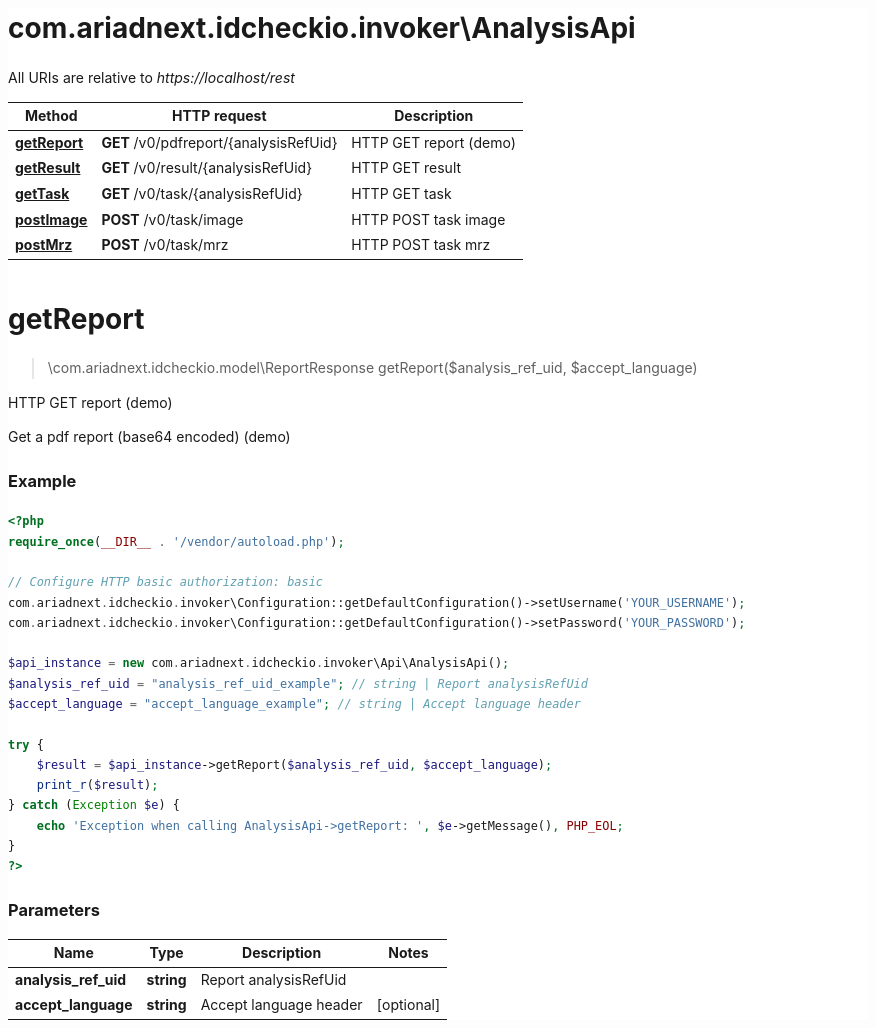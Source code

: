 # com.ariadnext.idcheckio.invoker\AnalysisApi

All URIs are relative to *https://localhost/rest*

Method | HTTP request | Description
------------- | ------------- | -------------
[**getReport**](AnalysisApi.md#getReport) | **GET** /v0/pdfreport/{analysisRefUid} | HTTP GET report (demo)
[**getResult**](AnalysisApi.md#getResult) | **GET** /v0/result/{analysisRefUid} | HTTP GET result
[**getTask**](AnalysisApi.md#getTask) | **GET** /v0/task/{analysisRefUid} | HTTP GET task
[**postImage**](AnalysisApi.md#postImage) | **POST** /v0/task/image | HTTP POST task image
[**postMrz**](AnalysisApi.md#postMrz) | **POST** /v0/task/mrz | HTTP POST task mrz


# **getReport**
> \com.ariadnext.idcheckio.model\ReportResponse getReport($analysis_ref_uid, $accept_language)

HTTP GET report (demo)

Get a pdf report (base64 encoded) (demo)

### Example
```php
<?php
require_once(__DIR__ . '/vendor/autoload.php');

// Configure HTTP basic authorization: basic
com.ariadnext.idcheckio.invoker\Configuration::getDefaultConfiguration()->setUsername('YOUR_USERNAME');
com.ariadnext.idcheckio.invoker\Configuration::getDefaultConfiguration()->setPassword('YOUR_PASSWORD');

$api_instance = new com.ariadnext.idcheckio.invoker\Api\AnalysisApi();
$analysis_ref_uid = "analysis_ref_uid_example"; // string | Report analysisRefUid
$accept_language = "accept_language_example"; // string | Accept language header

try {
    $result = $api_instance->getReport($analysis_ref_uid, $accept_language);
    print_r($result);
} catch (Exception $e) {
    echo 'Exception when calling AnalysisApi->getReport: ', $e->getMessage(), PHP_EOL;
}
?>
```

### Parameters

Name | Type | Description  | Notes
------------- | ------------- | ------------- | -------------
 **analysis_ref_uid** | **string**| Report analysisRefUid |
 **accept_language** | **string**| Accept language header | [optional]

